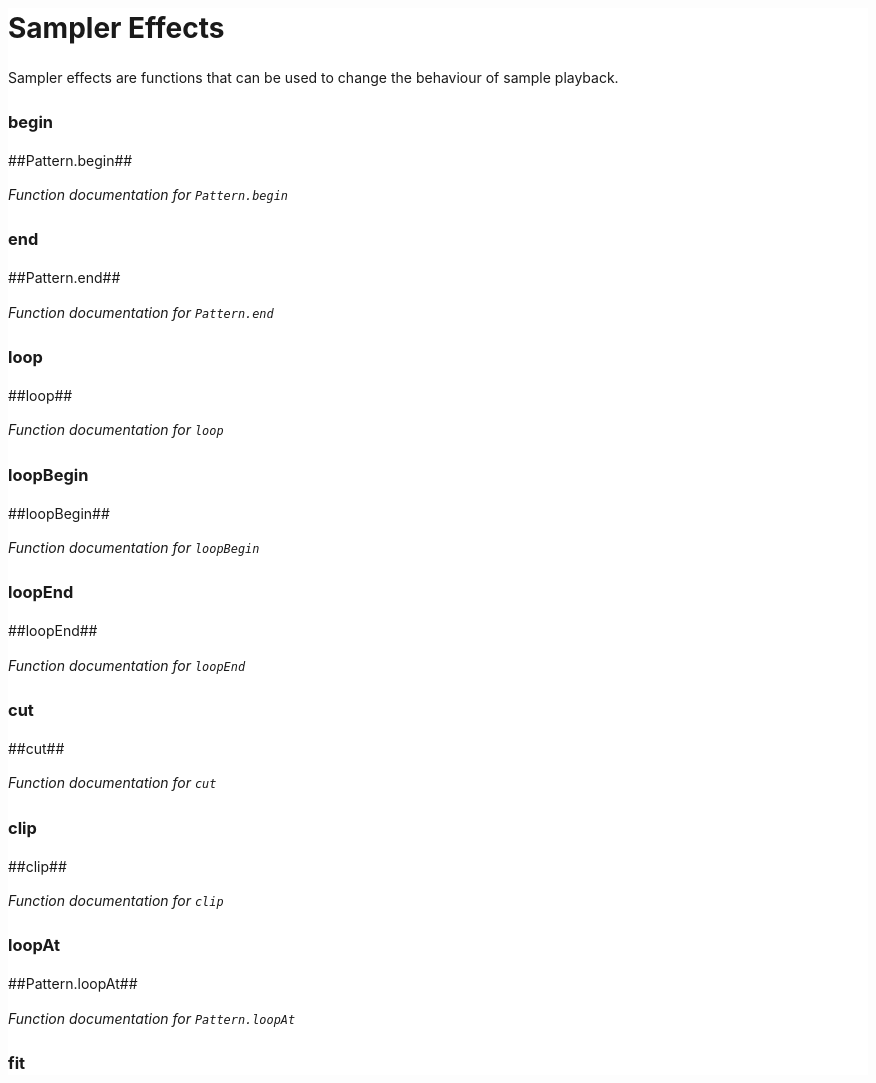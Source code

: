

# Sampler Effects

Sampler effects are functions that can be used to change the behaviour of sample playback.

### begin

##Pattern.begin##

*Function documentation for `Pattern.begin`*

### end

##Pattern.end##

*Function documentation for `Pattern.end`*

### loop

##loop##

*Function documentation for `loop`*

### loopBegin

##loopBegin##

*Function documentation for `loopBegin`*

### loopEnd

##loopEnd##

*Function documentation for `loopEnd`*

### cut

##cut##

*Function documentation for `cut`*

### clip

##clip##

*Function documentation for `clip`*

### loopAt

##Pattern.loopAt##

*Function documentation for `Pattern.loopAt`*

### fit

